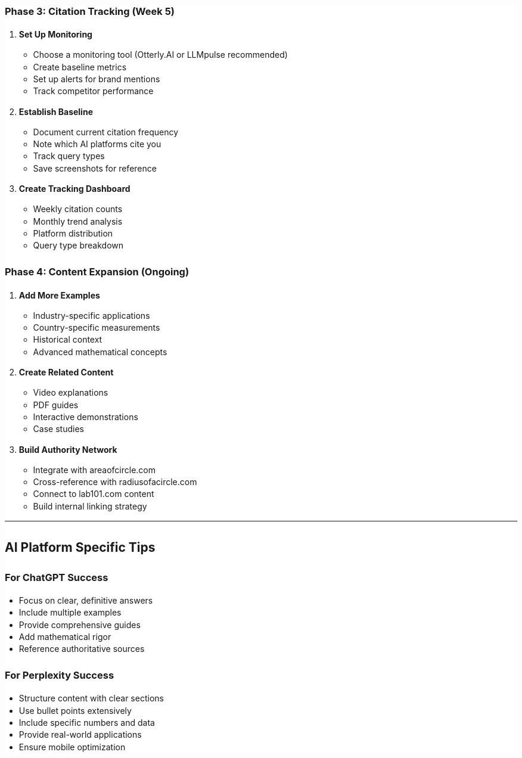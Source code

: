 ### Phase 3: Citation Tracking (Week 5)

1. **Set Up Monitoring**
   - Choose a monitoring tool (Otterly.AI or LLMpulse recommended)
   - Create baseline metrics
   - Set up alerts for brand mentions
   - Track competitor performance

2. **Establish Baseline**
   - Document current citation frequency
   - Note which AI platforms cite you
   - Track query types
   - Save screenshots for reference

3. **Create Tracking Dashboard**
   - Weekly citation counts
   - Monthly trend analysis
   - Platform distribution
   - Query type breakdown

### Phase 4: Content Expansion (Ongoing)

1. **Add More Examples**
   - Industry-specific applications
   - Country-specific measurements
   - Historical context
   - Advanced mathematical concepts

2. **Create Related Content**
   - Video explanations
   - PDF guides
   - Interactive demonstrations
   - Case studies

3. **Build Authority Network**
   - Integrate with areaofcircle.com
   - Cross-reference with radiusofacircle.com
   - Connect to lab101.com content
   - Build internal linking strategy

---

## AI Platform Specific Tips

### For ChatGPT Success
- Focus on clear, definitive answers
- Include multiple examples
- Provide comprehensive guides
- Add mathematical rigor
- Reference authoritative sources

### For Perplexity Success
- Structure content with clear sections
- Use bullet points extensively
- Include specific numbers and data
- Provide real-world applications
- Ensure mobile optimization

